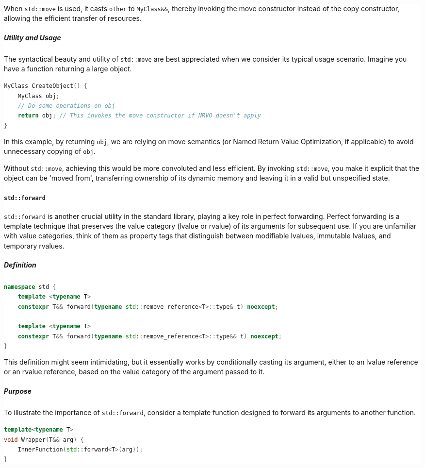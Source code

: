 When `std::move` is used, it casts `other` to `MyClass&&`, thereby invoking the move constructor instead of the copy constructor, allowing the efficient transfer of resources.

##### Utility and Usage

The syntactical beauty and utility of `std::move` are best appreciated when we consider its typical usage scenario. Imagine you have a function returning a large object.

```cpp
MyClass CreateObject() {
    MyClass obj;
    // Do some operations on obj
    return obj; // This invokes the move constructor if NRVO doesn't apply
}
```

In this example, by returning `obj`, we are relying on move semantics (or Named Return Value Optimization, if applicable) to avoid unnecessary copying of `obj`.

Without `std::move`, achieving this would be more convoluted and less efficient. By invoking `std::move`, you make it explicit that the object can be 'moved from', transferring ownership of its dynamic memory and leaving it in a valid but unspecified state.

#### `std::forward`

`std::forward` is another crucial utility in the standard library, playing a key role in perfect forwarding. Perfect forwarding is a template technique that preserves the value category (lvalue or rvalue) of its arguments for subsequent use. If you are unfamiliar with value categories, think of them as property tags that distinguish between modifiable lvalues, immutable lvalues, and temporary rvalues.

##### Definition

```cpp
namespace std {
    template <typename T>
    constexpr T&& forward(typename std::remove_reference<T>::type& t) noexcept;
    
    template <typename T>
    constexpr T&& forward(typename std::remove_reference<T>::type&& t) noexcept;
}
```

This definition might seem intimidating, but it essentially works by conditionally casting its argument, either to an lvalue reference or an rvalue reference, based on the value category of the argument passed to it.

##### Purpose

To illustrate the importance of `std::forward`, consider a template function designed to forward its arguments to another function.

```cpp
template<typename T>
void Wrapper(T&& arg) {
    InnerFunction(std::forward<T>(arg));
}
```
